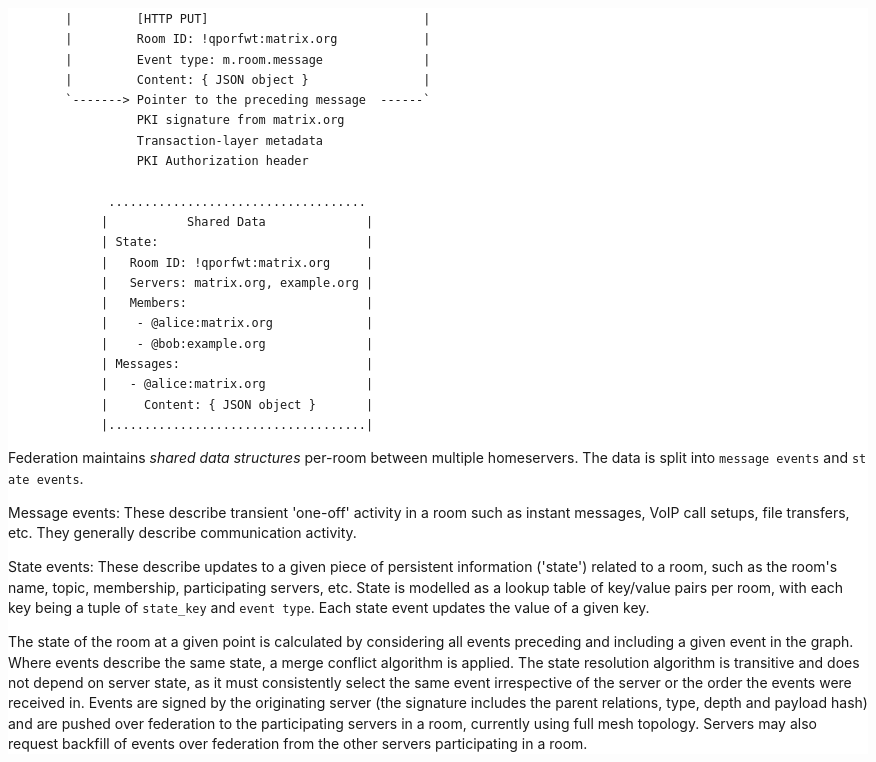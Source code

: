             |         [HTTP PUT]                              |
            |         Room ID: !qporfwt:matrix.org            |
            |         Event type: m.room.message              |
            |         Content: { JSON object }                |
            `-------> Pointer to the preceding message  ------`
                      PKI signature from matrix.org
                      Transaction-layer metadata
                      PKI Authorization header

                  ....................................
                 |           Shared Data              |
                 | State:                             |
                 |   Room ID: !qporfwt:matrix.org     |
                 |   Servers: matrix.org, example.org |
                 |   Members:                         |
                 |    - @alice:matrix.org             |
                 |    - @bob:example.org              |
                 | Messages:                          |
                 |   - @alice:matrix.org              |
                 |     Content: { JSON object }       |
                 |....................................|

Federation maintains *shared data structures* per-room between multiple
homeservers. The data is split into `message events` and `state events`.

Message events:
These describe transient 'one-off' activity in a room such as
instant messages, VoIP call setups, file transfers, etc. They generally
describe communication activity.

State events:
These describe updates to a given piece of persistent information
('state') related to a room, such as the room's name, topic, membership,
participating servers, etc. State is modelled as a lookup table of
key/value pairs per room, with each key being a tuple of `state_key` and
`event type`. Each state event updates the value of a given key.

The state of the room at a given point is calculated by considering all
events preceding and including a given event in the graph. Where events
describe the same state, a merge conflict algorithm is applied. The
state resolution algorithm is transitive and does not depend on server
state, as it must consistently select the same event irrespective of the
server or the order the events were received in. Events are signed by
the originating server (the signature includes the parent relations,
type, depth and payload hash) and are pushed over federation to the
participating servers in a room, currently using full mesh topology.
Servers may also request backfill of events over federation from the
other servers participating in a room.
